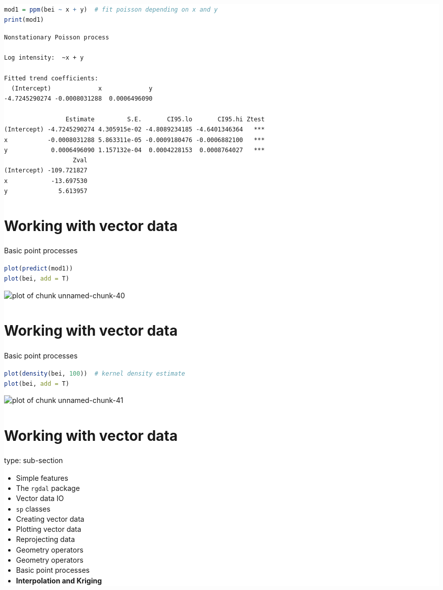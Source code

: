 
```r
mod1 = ppm(bei ~ x + y)  # fit poisson depending on x and y
print(mod1)
```

```
Nonstationary Poisson process

Log intensity:  ~x + y

Fitted trend coefficients:
  (Intercept)             x             y 
-4.7245290274 -0.0008031288  0.0006496090 

                 Estimate         S.E.       CI95.lo       CI95.hi Ztest
(Intercept) -4.7245290274 4.305915e-02 -4.8089234185 -4.6401346364   ***
x           -0.0008031288 5.863311e-05 -0.0009180476 -0.0006882100   ***
y            0.0006496090 1.157132e-04  0.0004228153  0.0008764027   ***
                   Zval
(Intercept) -109.721827
x            -13.697530
y              5.613957
```

Working with vector data
========================================================
Basic point processes


```r
plot(predict(mod1))
plot(bei, add = T)
```

![plot of chunk unnamed-chunk-40](day2-sf-figure/unnamed-chunk-40-1.png)

Working with vector data
========================================================
Basic point processes


```r
plot(density(bei, 100))  # kernel density estimate
plot(bei, add = T)
```

![plot of chunk unnamed-chunk-41](day2-sf-figure/unnamed-chunk-41-1.png)

Working with vector data
========================================================
type: sub-section
- Simple features
- The `rgdal` package
- Vector data IO
- `sp` classes
- Creating vector data
- Plotting vector data
- Reprojecting data
- Geometry operators
- Geometry operators
- Basic point processes
- **Interpolation and Kriging**
